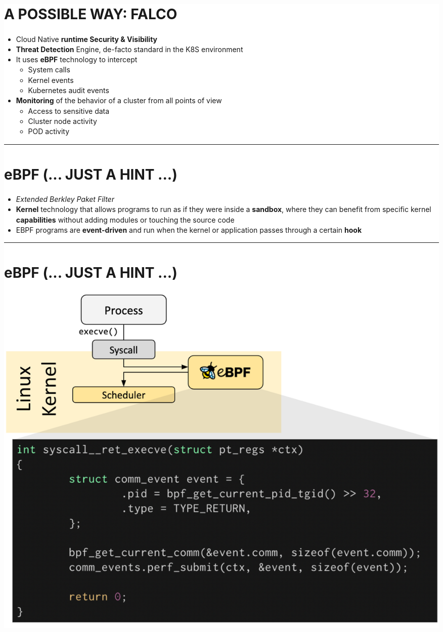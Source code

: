 
# A POSSIBLE  WAY: FALCO
- Cloud Native **runtime Security & Visibility**
- **Threat Detection** Engine, de-facto standard in the K8S environment
- It uses **eBPF** technology to intercept
    - System calls
    - Kernel events
    - Kubernetes audit events
- **Monitoring** of the behavior of a cluster from all points of view
    - Access to sensitive data
    - Cluster node activity
    - POD activity

---

# eBPF (... JUST A HINT ...)
- *Extended Berkley Paket Filter*
- **Kernel** technology that allows programs to run as if they were inside a **sandbox**, where they can benefit from specific kernel **capabilities** without adding modules or touching the source code
- EBPF programs are **event-driven** and run when the kernel or application passes through a certain **hook**

---

# eBPF (... JUST A HINT ...)
![width:700px](../images/slides-img-08.png)
